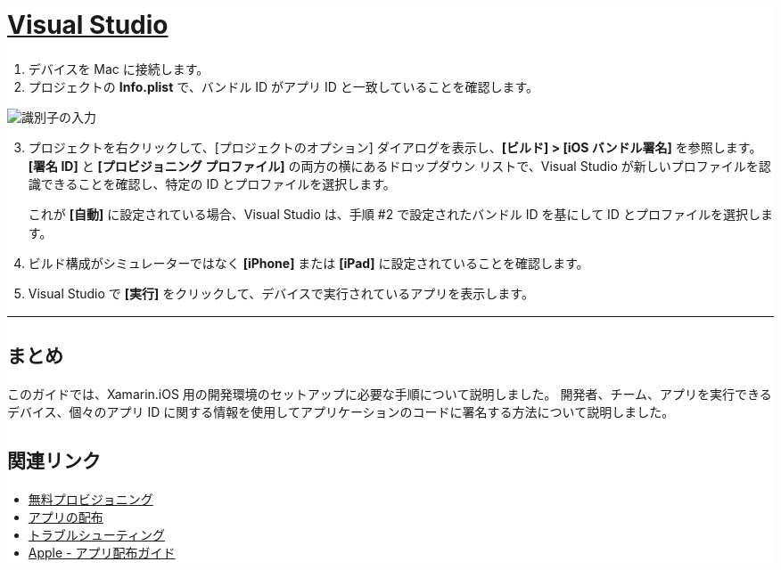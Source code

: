 # <a name="visual-studiotabvswin"></a>[Visual Studio](#tab/vswin)

1. デバイスを Mac に接続します。
2. プロジェクトの **Info.plist** で、バンドル ID がアプリ ID と一致していることを確認します。

  ![](manual-provisioning-images/servicevs01.png "識別子の入力")

3. プロジェクトを右クリックして、[プロジェクトのオプション] ダイアログを表示し、**[ビルド] > [iOS バンドル署名]** を参照します。 **[署名 ID]** と **[プロビジョニング プロファイル]** の両方の横にあるドロップダウン リストで、Visual Studio が新しいプロファイルを認識できることを確認し、特定の ID とプロファイルを選択します。

    これが **[自動]** に設定されている場合、Visual Studio は、手順 #2 で設定されたバンドル ID を基にして ID とプロファイルを選択します。

4. ビルド構成がシミュレーターではなく **[iPhone]** または **[iPad]** に設定されていることを確認します。
5. Visual Studio で **[実行]** をクリックして、デバイスで実行されているアプリを表示します。


-----

## <a name="summary"></a>まとめ

このガイドでは、Xamarin.iOS 用の開発環境のセットアップに必要な手順について説明しました。 開発者、チーム、アプリを実行できるデバイス、個々のアプリ ID に関する情報を使用してアプリケーションのコードに署名する方法について説明しました。


## <a name="related-links"></a>関連リンク

- [無料プロビジョニング](~/ios/get-started/installation/device-provisioning/free-provisioning.md)
- [アプリの配布](~/ios/deploy-test/app-distribution/index.md)
- [トラブルシューティング](~/ios/deploy-test/troubleshooting.md)
- [Apple - アプリ配布ガイド](https://developer.apple.com/library/ios/documentation/IDEs/Conceptual/AppDistributionGuide/Introduction/Introduction.html)
